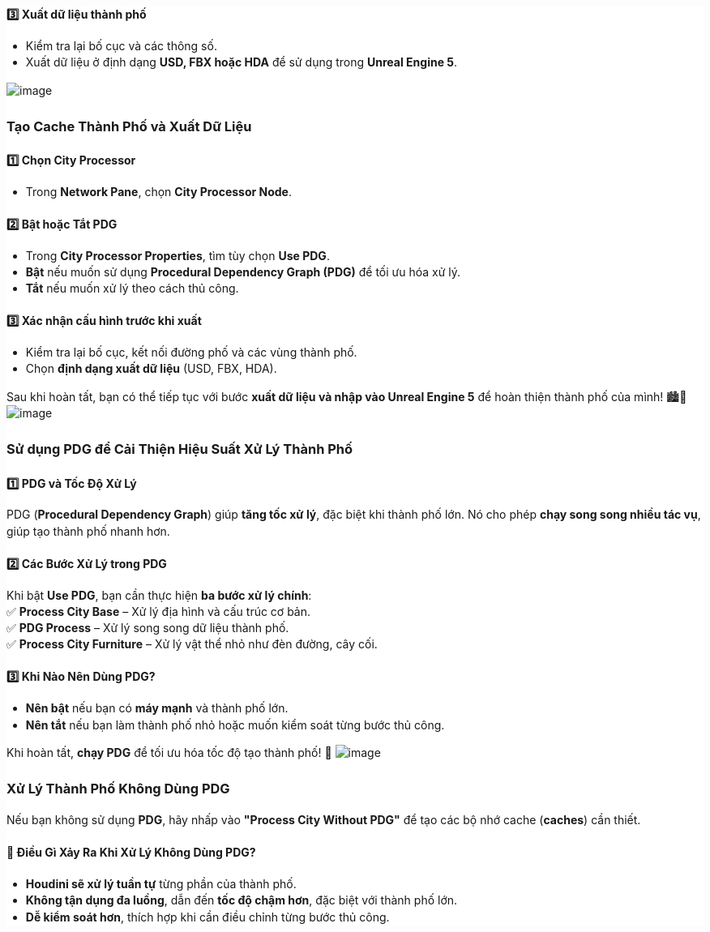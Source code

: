 #### **3️⃣ Xuất dữ liệu thành phố**  
- Kiểm tra lại bố cục và các thông số.  
- Xuất dữ liệu ở định dạng **USD, FBX hoặc HDA** để sử dụng trong **Unreal Engine 5**.  

![image](https://github.com/user-attachments/assets/4302d661-15e0-4c23-ac93-2fe901a0babe)
### **Tạo Cache Thành Phố và Xuất Dữ Liệu**  

#### **1️⃣ Chọn City Processor**  
- Trong **Network Pane**, chọn **City Processor Node**.  

#### **2️⃣ Bật hoặc Tắt PDG**  
- Trong **City Processor Properties**, tìm tùy chọn **Use PDG**.  
- **Bật** nếu muốn sử dụng **Procedural Dependency Graph (PDG)** để tối ưu hóa xử lý.  
- **Tắt** nếu muốn xử lý theo cách thủ công.  

#### **3️⃣ Xác nhận cấu hình trước khi xuất**  
- Kiểm tra lại bố cục, kết nối đường phố và các vùng thành phố.  
- Chọn **định dạng xuất dữ liệu** (USD, FBX, HDA).  

Sau khi hoàn tất, bạn có thể tiếp tục với bước **xuất dữ liệu và nhập vào Unreal Engine 5** để hoàn thiện thành phố của mình! 🏙️🚀
![image](https://github.com/user-attachments/assets/d1c62244-730c-4f4a-af9c-4ffcf3177657)
### **Sử dụng PDG để Cải Thiện Hiệu Suất Xử Lý Thành Phố**  

#### **1️⃣ PDG và Tốc Độ Xử Lý**  
PDG (**Procedural Dependency Graph**) giúp **tăng tốc xử lý**, đặc biệt khi thành phố lớn. Nó cho phép **chạy song song nhiều tác vụ**, giúp tạo thành phố nhanh hơn.

#### **2️⃣ Các Bước Xử Lý trong PDG**  
Khi bật **Use PDG**, bạn cần thực hiện **ba bước xử lý chính**:  
✅ **Process City Base** – Xử lý địa hình và cấu trúc cơ bản.  
✅ **PDG Process** – Xử lý song song dữ liệu thành phố.  
✅ **Process City Furniture** – Xử lý vật thể nhỏ như đèn đường, cây cối.  

#### **3️⃣ Khi Nào Nên Dùng PDG?**  
- **Nên bật** nếu bạn có **máy mạnh** và thành phố lớn.  
- **Nên tắt** nếu bạn làm thành phố nhỏ hoặc muốn kiểm soát từng bước thủ công.  

Khi hoàn tất, **chạy PDG** để tối ưu hóa tốc độ tạo thành phố! 🚀
![image](https://github.com/user-attachments/assets/0ff9c0c0-b922-4458-8fec-59c54b8ddd6c)
### **Xử Lý Thành Phố Không Dùng PDG**  

Nếu bạn không sử dụng **PDG**, hãy nhấp vào **"Process City Without PDG"** để tạo các bộ nhớ cache (**caches**) cần thiết.  

#### **🔹 Điều Gì Xảy Ra Khi Xử Lý Không Dùng PDG?**  
- **Houdini sẽ xử lý tuần tự** từng phần của thành phố.  
- **Không tận dụng đa luồng**, dẫn đến **tốc độ chậm hơn**, đặc biệt với thành phố lớn.  
- **Dễ kiểm soát hơn**, thích hợp khi cần điều chỉnh từng bước thủ công.  
